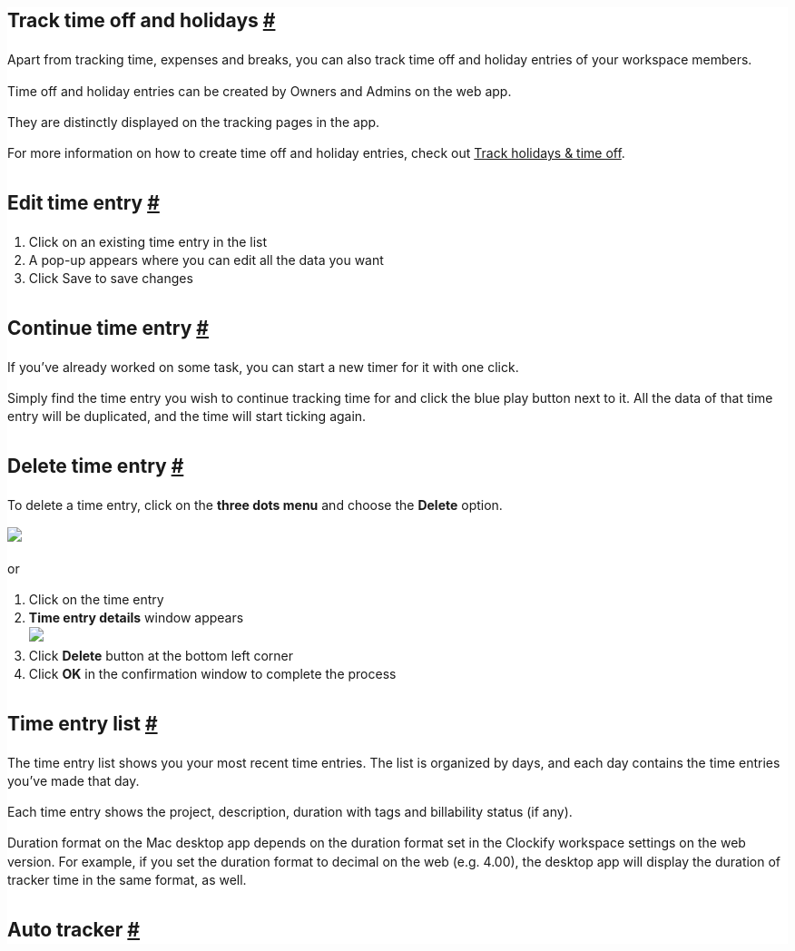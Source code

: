 ## Track time off and holidays [#](#track-time-off-and-holidays)

Apart from tracking time, expenses and breaks, you can also track time off and holiday entries of your workspace members.

Time off and holiday entries can be created by Owners and Admins on the web app.

They are distinctly displayed on the tracking pages in the app.

For more information on how to create time off and holiday entries, check out [Track holidays & time off](https://clockify.me/help/track-time-and-expenses/track-holidays-time-off).

## Edit time entry [#](#edit-time-entry)

1. Click on an existing time entry in the list
2. A pop-up appears where you can edit all the data you want
3. Click Save to save changes

## Continue time entry [#](#continue-time-entry)

If you’ve already worked on some task, you can start a new timer for it with one click.

Simply find the time entry you wish to continue tracking time for and click the blue play button next to it. All the data of that time entry will be duplicated, and the time will start ticking again.

## Delete time entry [#](#delete-time-entry)

To delete a time entry, click on the **three dots menu** and choose the **Delete** option.

![](https://clockify.me/help/wp-content/uploads/2018/02/Screenshot-2024-10-23-at-11.28.24-1024x225.png)

or

1. Click on the time entry
2. **Time entry details** window appears  
   ![](https://clockify.me/help/wp-content/uploads/2018/02/Screenshot-2024-10-23-at-11.31.50.png)
3. Click **Delete** button at the bottom left corner
4. Click **OK** in the confirmation window to complete the process

## Time entry list [#](#time-entry-list)

The time entry list shows you your most recent time entries. The list is organized by days, and each day contains the time entries you’ve made that day.

Each time entry shows the project, description, duration with tags and billability status (if any).

Duration format on the Mac desktop app depends on the duration format set in the Clockify workspace settings on the web version. For example, if you set the duration format to decimal on the web (e.g. 4.00), the desktop app will display the duration of tracker time in the same format, as well.

## Auto tracker [#](#auto-tracker)
